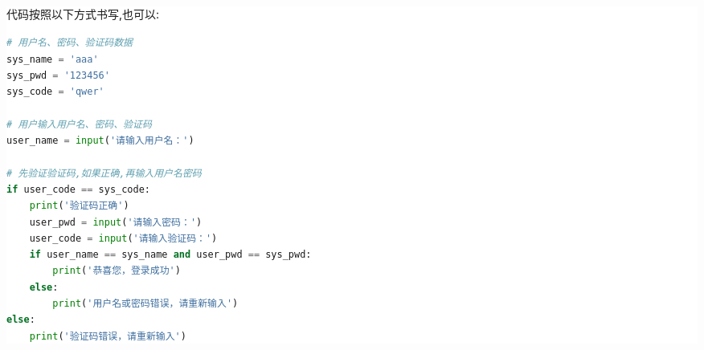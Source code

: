 代码按照以下方式书写,也可以:

```python
# 用户名、密码、验证码数据
sys_name = 'aaa'
sys_pwd = '123456'
sys_code = 'qwer'

# 用户输入用户名、密码、验证码
user_name = input('请输入用户名：')

# 先验证验证码,如果正确,再输入用户名密码
if user_code == sys_code:
    print('验证码正确')
    user_pwd = input('请输入密码：')
    user_code = input('请输入验证码：')
    if user_name == sys_name and user_pwd == sys_pwd:
        print('恭喜您，登录成功')
    else:
        print('用户名或密码错误，请重新输入')
else:
    print('验证码错误，请重新输入')
```

